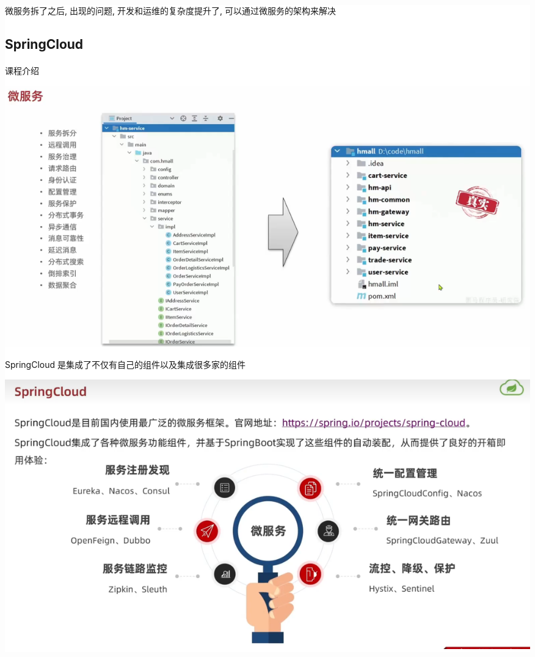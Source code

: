 微服务拆了之后, 出现的问题, 开发和运维的复杂度提升了, 可以通过微服务的架构来解决



## SpringCloud

课程介绍

![image-20240510170342211](./微服务笔记/image-20240510170342211.png)



SpringCloud 是集成了不仅有自己的组件以及集成很多家的组件

![image-20240510181125012](./微服务笔记/image-20240510181125012.png)
